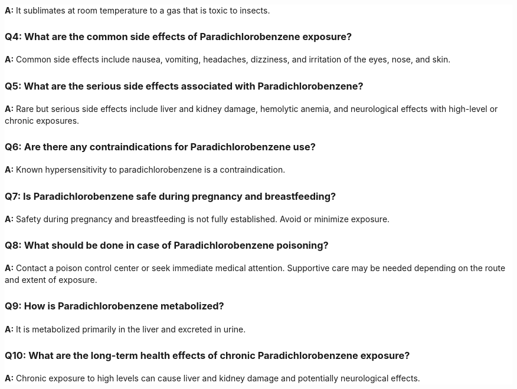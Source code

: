 **A:** It sublimates at room temperature to a gas that is toxic to insects.

### Q4: What are the common side effects of Paradichlorobenzene exposure?

**A:** Common side effects include nausea, vomiting, headaches, dizziness, and irritation of the eyes, nose, and skin.

### Q5: What are the serious side effects associated with Paradichlorobenzene?

**A:**  Rare but serious side effects include liver and kidney damage, hemolytic anemia, and neurological effects with high-level or chronic exposures.

### Q6: Are there any contraindications for Paradichlorobenzene use?

**A:** Known hypersensitivity to paradichlorobenzene is a contraindication.

### Q7:  Is Paradichlorobenzene safe during pregnancy and breastfeeding?

**A:**  Safety during pregnancy and breastfeeding is not fully established.  Avoid or minimize exposure.

### Q8:  What should be done in case of Paradichlorobenzene poisoning?

**A:** Contact a poison control center or seek immediate medical attention. Supportive care may be needed depending on the route and extent of exposure.

### Q9: How is Paradichlorobenzene metabolized?

**A:** It is metabolized primarily in the liver and excreted in urine.


### Q10:  What are the long-term health effects of chronic Paradichlorobenzene exposure?

**A:** Chronic exposure to high levels can cause liver and kidney damage and potentially neurological effects.
